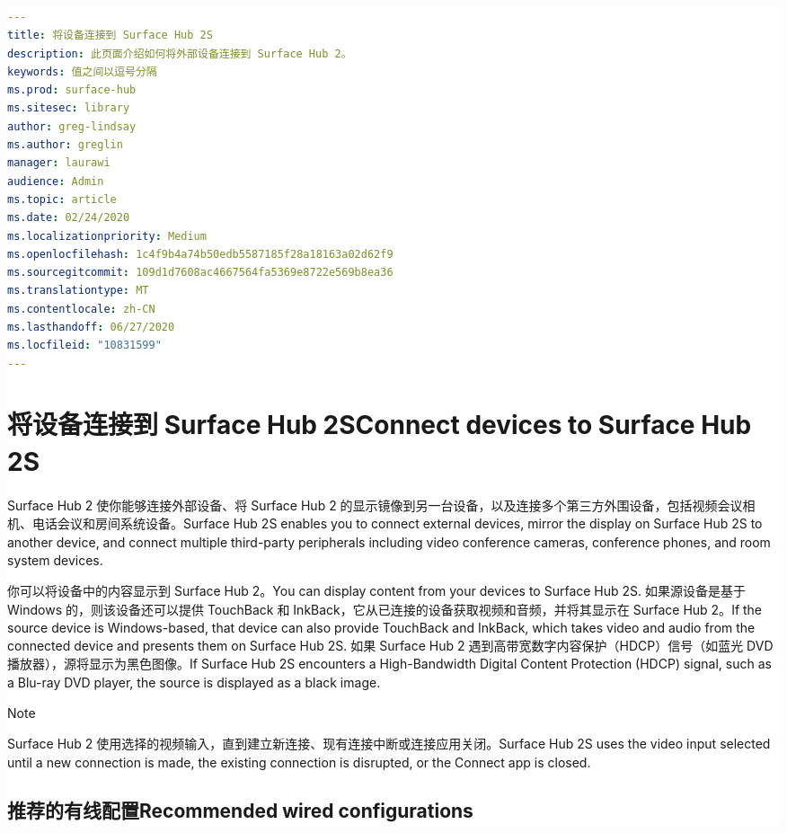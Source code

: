 ```yaml
---
title: 将设备连接到 Surface Hub 2S
description: 此页面介绍如何将外部设备连接到 Surface Hub 2。
keywords: 值之间以逗号分隔
ms.prod: surface-hub
ms.sitesec: library
author: greg-lindsay
ms.author: greglin
manager: laurawi
audience: Admin
ms.topic: article
ms.date: 02/24/2020
ms.localizationpriority: Medium
ms.openlocfilehash: 1c4f9b4a74b50edb5587185f28a18163a02d62f9
ms.sourcegitcommit: 109d1d7608ac4667564fa5369e8722e569b8ea36
ms.translationtype: MT
ms.contentlocale: zh-CN
ms.lasthandoff: 06/27/2020
ms.locfileid: "10831599"
---
```

# <span data-ttu-id="a9e88-104">将设备连接到 Surface Hub 2S</span><span class="sxs-lookup"><span data-stu-id="a9e88-104">Connect devices to Surface Hub 2S</span></span>
<span data-ttu-id="a9e88-105">Surface Hub 2 使你能够连接外部设备、将 Surface Hub 2 的显示镜像到另一台设备，以及连接多个第三方外围设备，包括视频会议相机、电话会议和房间系统设备。</span><span class="sxs-lookup"><span data-stu-id="a9e88-105">Surface Hub 2S enables you to connect external devices, mirror the display on Surface Hub 2S to another device, and connect multiple third-party peripherals including video conference cameras, conference phones, and room system devices.</span></span>

<span data-ttu-id="a9e88-106">你可以将设备中的内容显示到 Surface Hub 2。</span><span class="sxs-lookup"><span data-stu-id="a9e88-106">You can display content from your devices to Surface Hub 2S.</span></span> <span data-ttu-id="a9e88-107">如果源设备是基于 Windows 的，则该设备还可以提供 TouchBack 和 InkBack，它从已连接的设备获取视频和音频，并将其显示在 Surface Hub 2。</span><span class="sxs-lookup"><span data-stu-id="a9e88-107">If the source device is Windows-based, that device can also provide TouchBack and InkBack, which takes video and audio from the connected device and presents them on Surface Hub 2S.</span></span> <span data-ttu-id="a9e88-108">如果 Surface Hub 2 遇到高带宽数字内容保护（HDCP）信号（如蓝光 DVD 播放器），源将显示为黑色图像。</span><span class="sxs-lookup"><span data-stu-id="a9e88-108">If Surface Hub 2S encounters a High-Bandwidth Digital Content Protection (HDCP) signal, such as a Blu-ray DVD player, the source is displayed as a black image.</span></span>

> [!NOTE]
> <span data-ttu-id="a9e88-109">Surface Hub 2 使用选择的视频输入，直到建立新连接、现有连接中断或连接应用关闭。</span><span class="sxs-lookup"><span data-stu-id="a9e88-109">Surface Hub 2S uses the video input selected until a new connection is made, the existing connection is disrupted, or the Connect app is closed.</span></span>

## <span data-ttu-id="a9e88-110">推荐的有线配置</span><span class="sxs-lookup"><span data-stu-id="a9e88-110">Recommended wired configurations</span></span> 
